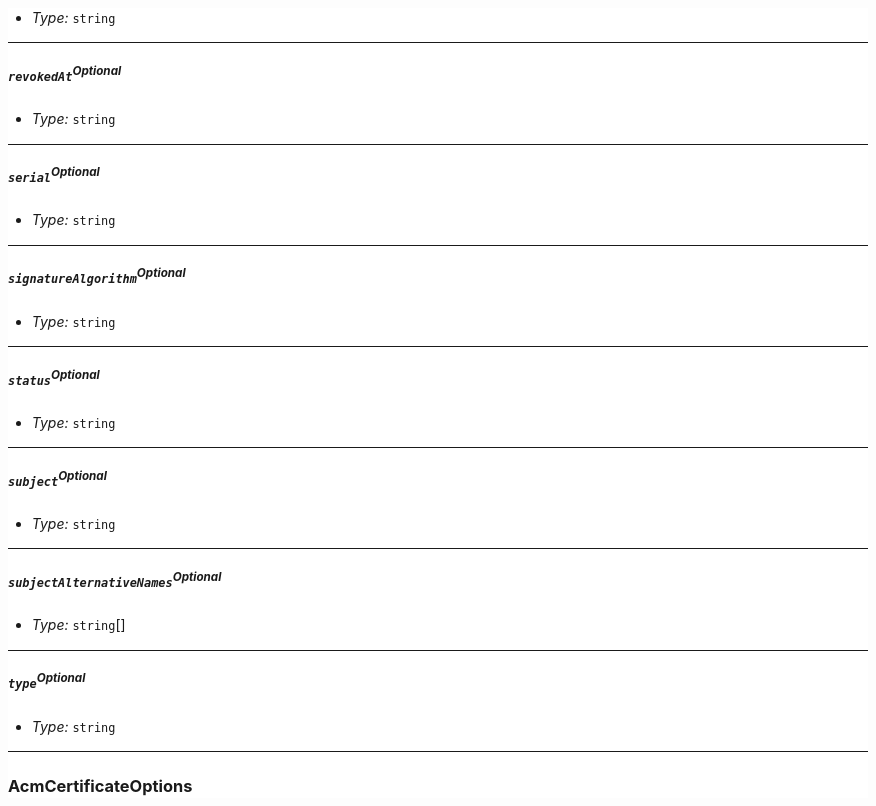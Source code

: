 - *Type:* `string`

---

##### `revokedAt`<sup>Optional</sup> <a name="aws-cdk-sdk.acm.AcmCertificateDetail.property.revokedAt"></a>

- *Type:* `string`

---

##### `serial`<sup>Optional</sup> <a name="aws-cdk-sdk.acm.AcmCertificateDetail.property.serial"></a>

- *Type:* `string`

---

##### `signatureAlgorithm`<sup>Optional</sup> <a name="aws-cdk-sdk.acm.AcmCertificateDetail.property.signatureAlgorithm"></a>

- *Type:* `string`

---

##### `status`<sup>Optional</sup> <a name="aws-cdk-sdk.acm.AcmCertificateDetail.property.status"></a>

- *Type:* `string`

---

##### `subject`<sup>Optional</sup> <a name="aws-cdk-sdk.acm.AcmCertificateDetail.property.subject"></a>

- *Type:* `string`

---

##### `subjectAlternativeNames`<sup>Optional</sup> <a name="aws-cdk-sdk.acm.AcmCertificateDetail.property.subjectAlternativeNames"></a>

- *Type:* `string`[]

---

##### `type`<sup>Optional</sup> <a name="aws-cdk-sdk.acm.AcmCertificateDetail.property.type"></a>

- *Type:* `string`

---

### AcmCertificateOptions <a name="aws-cdk-sdk.acm.AcmCertificateOptions"></a>

